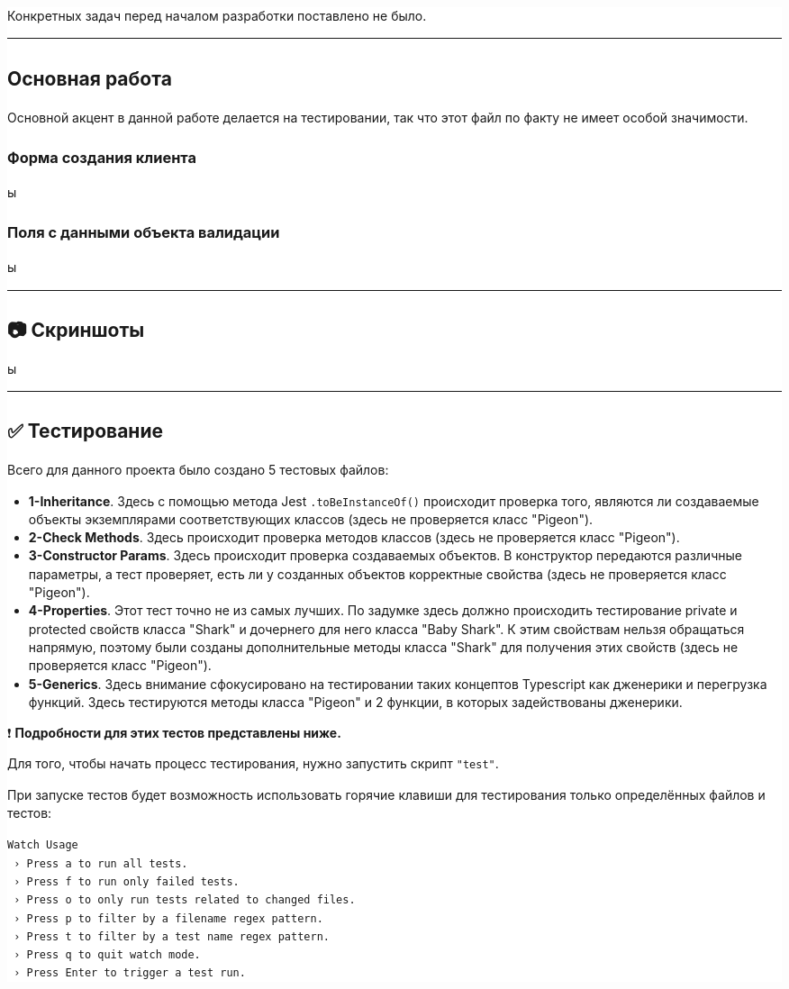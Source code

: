 Конкретных задач перед началом разработки поставлено не было.

---

## Основная работа

Основной акцент в данной работе делается на тестировании, так что этот файл по факту не имеет особой значимости.

### Форма создания клиента

ы

### Поля с данными объекта валидации

ы

---

## 📷 Скриншоты

ы

---

## ✅ Тестирование

Всего для данного проекта было создано 5 тестовых файлов:

- **1-Inheritance**. Здесь с помощью метода Jest <code>.toBeInstanceOf()</code> происходит проверка того, являются ли создаваемые объекты экземплярами соответствующих классов (здесь не проверяется класс "Pigeon").
- **2-Check Methods**. Здесь происходит проверка методов классов (здесь не проверяется класс "Pigeon").
- **3-Constructor Params**. Здесь происходит проверка создаваемых объектов. В конструктор передаются различные параметры, а тест проверяет, есть ли у созданных объектов корректные свойства (здесь не проверяется класс "Pigeon").
- **4-Properties**. Этот тест точно не из самых лучших. По задумке здесь должно происходить тестирование private и protected свойств класса "Shark" и дочернего для него класса "Baby Shark". К этим свойствам нельзя обращаться напрямую, поэтому были созданы дополнительные методы класса "Shark" для получения этих свойств (здесь не проверяется класс "Pigeon").
- **5-Generics**. Здесь внимание сфокусировано на тестировании таких концептов Typescript как дженерики и перегрузка функций. Здесь тестируются методы класса "Pigeon" и 2 функции, в которых задействованы дженерики.

❗ **Подробности для этих тестов представлены ниже.**

Для того, чтобы начать процесс тестирования, нужно запустить скрипт <code>"test"</code>.

При запуске тестов будет возможность использовать горячие клавиши для тестирования только определённых файлов и тестов:

```cmd
Watch Usage
 › Press a to run all tests.
 › Press f to run only failed tests.
 › Press o to only run tests related to changed files.
 › Press p to filter by a filename regex pattern.
 › Press t to filter by a test name regex pattern.
 › Press q to quit watch mode.
 › Press Enter to trigger a test run.
```
